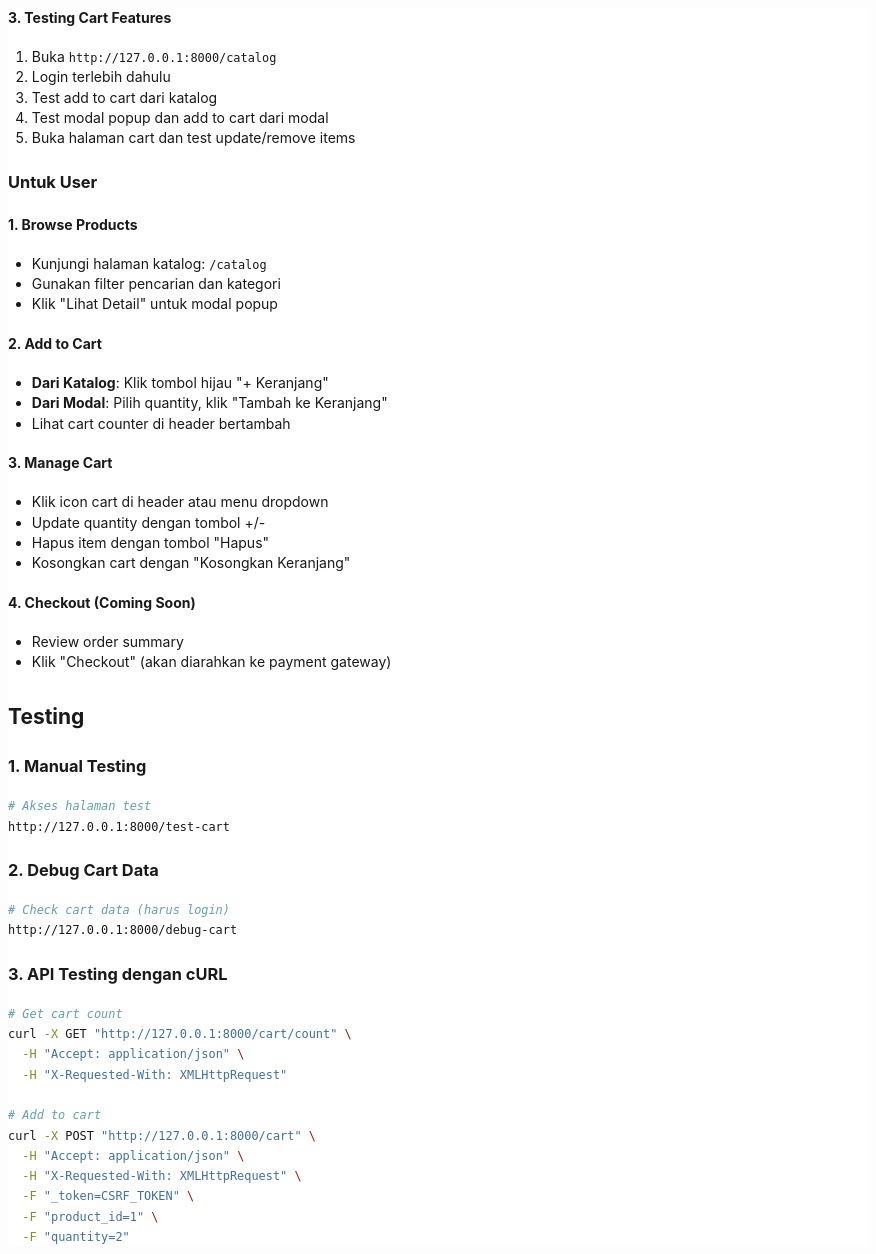 #### 3. Testing Cart Features
1. Buka `http://127.0.0.1:8000/catalog`
2. Login terlebih dahulu
3. Test add to cart dari katalog
4. Test modal popup dan add to cart dari modal
5. Buka halaman cart dan test update/remove items

### Untuk User

#### 1. Browse Products
- Kunjungi halaman katalog: `/catalog`
- Gunakan filter pencarian dan kategori
- Klik "Lihat Detail" untuk modal popup

#### 2. Add to Cart
- **Dari Katalog**: Klik tombol hijau "+ Keranjang"
- **Dari Modal**: Pilih quantity, klik "Tambah ke Keranjang"
- Lihat cart counter di header bertambah

#### 3. Manage Cart
- Klik icon cart di header atau menu dropdown
- Update quantity dengan tombol +/-
- Hapus item dengan tombol "Hapus"
- Kosongkan cart dengan "Kosongkan Keranjang"

#### 4. Checkout (Coming Soon)
- Review order summary
- Klik "Checkout" (akan diarahkan ke payment gateway)

## Testing

### 1. Manual Testing
```bash
# Akses halaman test
http://127.0.0.1:8000/test-cart
```

### 2. Debug Cart Data
```bash
# Check cart data (harus login)
http://127.0.0.1:8000/debug-cart
```

### 3. API Testing dengan cURL
```bash
# Get cart count
curl -X GET "http://127.0.0.1:8000/cart/count" \
  -H "Accept: application/json" \
  -H "X-Requested-With: XMLHttpRequest"

# Add to cart
curl -X POST "http://127.0.0.1:8000/cart" \
  -H "Accept: application/json" \
  -H "X-Requested-With: XMLHttpRequest" \
  -F "_token=CSRF_TOKEN" \
  -F "product_id=1" \
  -F "quantity=2"
```
